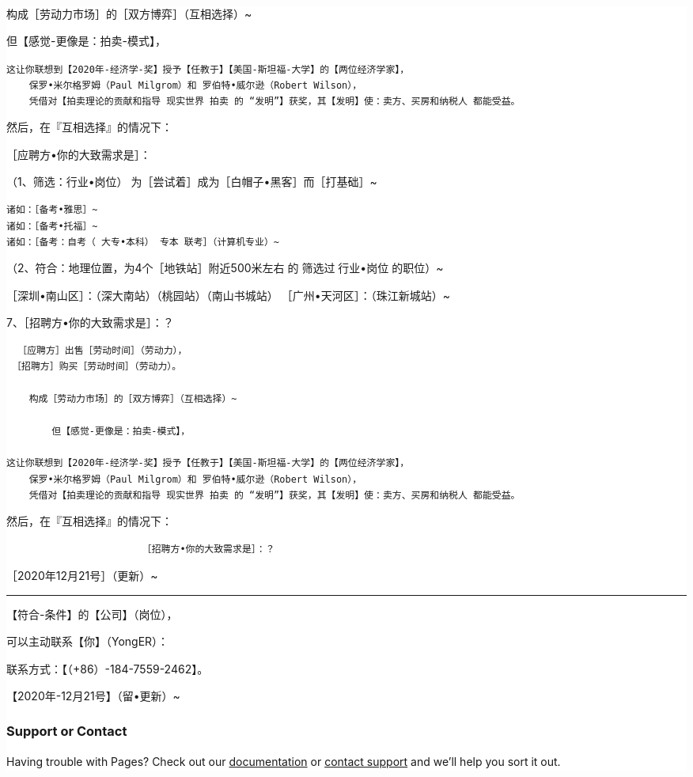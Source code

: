 构成［劳动力市场］的［双方博弈］（互相选择）~

但【感觉-更像是：拍卖-模式】，

    这让你联想到【2020年-经济学-奖】授予【任教于】【美国-斯坦福-大学】的【两位经济学家】，
        保罗•米尔格罗姆（Paul Milgrom）和 罗伯特•威尔逊（Robert Wilson），
        凭借对【拍卖理论的贡献和指导 现实世界 拍卖 的 “发明”】获奖，其【发明】使：卖方、买房和纳税人 都能受益。


然后，在『互相选择』的情况下：


［应聘方•你的大致需求是］：

（1、筛选：行业•岗位）
为［尝试着］成为［白帽子•黑客］而［打基础］~　　

    诸如：［备考•雅思］~　　
    诸如：［备考•托福］~
    诸如：［备考：自考（ 大专•本科） 专本 联考］（计算机专业）~


（2、符合：地理位置，为4个［地铁站］附近500米左右 的 筛选过 行业•岗位 的职位）~

［深圳•南山区］：（深大南站）（桃园站）（南山书城站）
［广州•天河区］：（珠江新城站）~




7、［招聘方•你的大致需求是］：？  

      ［应聘方］出售［劳动时间］（劳动力），
     ［招聘方］购买［劳动时间］（劳动力）。

        构成［劳动力市场］的［双方博弈］（互相选择）~

            但【感觉-更像是：拍卖-模式】，

    这让你联想到【2020年-经济学-奖】授予【任教于】【美国-斯坦福-大学】的【两位经济学家】，
        保罗•米尔格罗姆（Paul Milgrom）和 罗伯特•威尔逊（Robert Wilson），
        凭借对【拍卖理论的贡献和指导 现实世界 拍卖 的 “发明”】获奖，其【发明】使：卖方、买房和纳税人 都能受益。


然后，在『互相选择』的情况下：

                            ［招聘方•你的大致需求是］：？
                            
                            






［2020年12月21号］（更新）~
　　
  
  
-------------------------------------------------------------------------------------------------------------------------------------------------------------------------------  
  
【符合-条件】的【公司】（岗位），

可以主动联系【你】（YongER）：

联系方式：【（+86）-184-7559-2462】。

【2020年-12月21号】（留•更新）~

### Support or Contact

Having trouble with Pages? Check out our [documentation](https://docs.github.com/categories/github-pages-basics/) or [contact support](https://github.com/contact) and we’ll help you sort it out.

